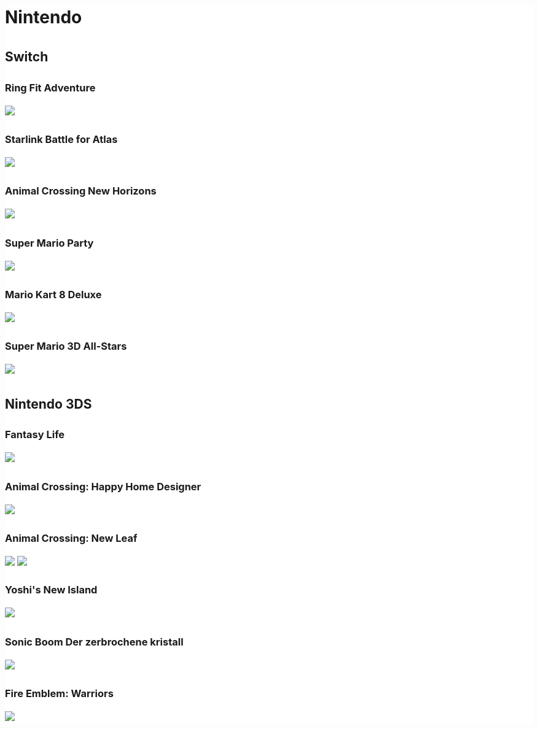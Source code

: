 # Nintendo

## Switch

### Ring Fit Adventure
![](https://www.ntower.de/images/packshots/4b/22068-500-800-4b3f3707d43d56a4de7fd1b1832565c7e3f61010.jpg)
### Starlink Battle for Atlas
![](https://art.gametdb.com/switch/coverHQ/US/AD8HA.jpg)
### Animal Crossing New Horizons
![](https://s1.gaming-cdn.com/images/products/4809/orig-fallback-v1/animal-crossing-new-horizons-switch-switch-spiel-nintendo-eshop-europe-cover.jpg)
### Super Mario Party
![](https://art.gametdb.com/switch/coverHQ/US/ADFJA.jpg?1562075475)
### Mario Kart 8 Deluxe
![](https://s3.gaming-cdn.com/images/products/2615/orig-fallback-v1/mario-kart-8-deluxe-switch-switch-spiel-nintendo-eshop-europe-cover.jpg)
### Super Mario 3D All-Stars
![](http://www.retroplace.com/pics/switch/packshots/180185--super-mario-3d-all-stars.png)

## Nintendo 3DS

### Fantasy Life
![](https://i.ebayimg.com/images/g/HRgAAOSwOaBhio8P/s-l300.jpg)
### Animal Crossing: Happy Home Designer
![](https://images-eu.ssl-images-amazon.com/images/I/610x5iaxNkL._SY300_SX300_QL70_ML2_.jpg)
### Animal Crossing: New Leaf
![](https://images.nintendolife.com/games/3ds/animal_crossing_new_leaf/cover_large.jpg)
![](https://m.media-amazon.com/images/I/612LS1C3ieL.jpg)
### Yoshi's New Island
![](https://m.media-amazon.com/images/I/81y1mZJ8OoL._SX385_.jpg)
### Sonic Boom Der zerbrochene kristall
![](https://m.media-amazon.com/images/I/61SRgfoQQxL.jpg)
### Fire Emblem: Warriors
![](https://m.media-amazon.com/images/I/71V8lAHIAvL._SX385_.jpg)

